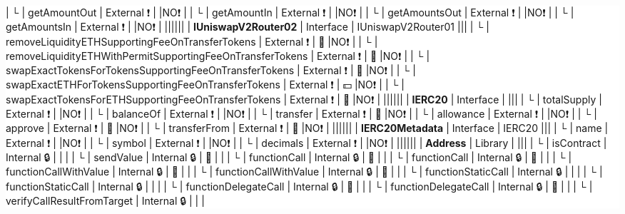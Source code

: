 | └ | getAmountOut | External ❗️ |   |NO❗️ |
| └ | getAmountIn | External ❗️ |   |NO❗️ |
| └ | getAmountsOut | External ❗️ |   |NO❗️ |
| └ | getAmountsIn | External ❗️ |   |NO❗️ |
||||||
| **IUniswapV2Router02** | Interface | IUniswapV2Router01 |||
| └ | removeLiquidityETHSupportingFeeOnTransferTokens | External ❗️ | 🛑  |NO❗️ |
| └ | removeLiquidityETHWithPermitSupportingFeeOnTransferTokens | External ❗️ | 🛑  |NO❗️ |
| └ | swapExactTokensForTokensSupportingFeeOnTransferTokens | External ❗️ | 🛑  |NO❗️ |
| └ | swapExactETHForTokensSupportingFeeOnTransferTokens | External ❗️ |  💵 |NO❗️ |
| └ | swapExactTokensForETHSupportingFeeOnTransferTokens | External ❗️ | 🛑  |NO❗️ |
||||||
| **IERC20** | Interface |  |||
| └ | totalSupply | External ❗️ |   |NO❗️ |
| └ | balanceOf | External ❗️ |   |NO❗️ |
| └ | transfer | External ❗️ | 🛑  |NO❗️ |
| └ | allowance | External ❗️ |   |NO❗️ |
| └ | approve | External ❗️ | 🛑  |NO❗️ |
| └ | transferFrom | External ❗️ | 🛑  |NO❗️ |
||||||
| **IERC20Metadata** | Interface | IERC20 |||
| └ | name | External ❗️ |   |NO❗️ |
| └ | symbol | External ❗️ |   |NO❗️ |
| └ | decimals | External ❗️ |   |NO❗️ |
||||||
| **Address** | Library |  |||
| └ | isContract | Internal 🔒 |   | |
| └ | sendValue | Internal 🔒 | 🛑  | |
| └ | functionCall | Internal 🔒 | 🛑  | |
| └ | functionCall | Internal 🔒 | 🛑  | |
| └ | functionCallWithValue | Internal 🔒 | 🛑  | |
| └ | functionCallWithValue | Internal 🔒 | 🛑  | |
| └ | functionStaticCall | Internal 🔒 |   | |
| └ | functionStaticCall | Internal 🔒 |   | |
| └ | functionDelegateCall | Internal 🔒 | 🛑  | |
| └ | functionDelegateCall | Internal 🔒 | 🛑  | |
| └ | verifyCallResultFromTarget | Internal 🔒 |   | |